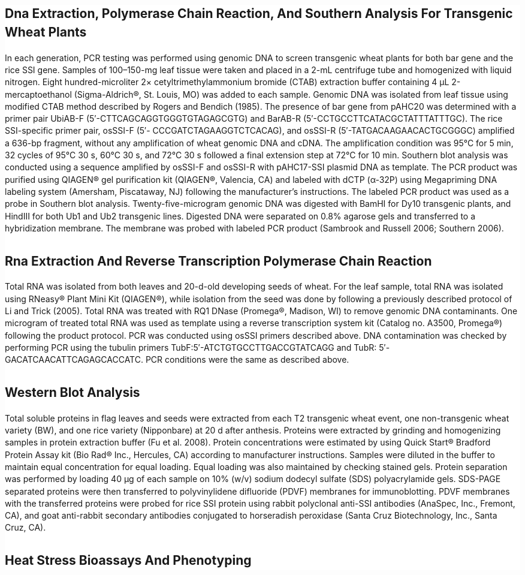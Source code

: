 ## Dna Extraction, Polymerase Chain Reaction, And Southern Analysis For Transgenic Wheat Plants

In each generation, PCR testing was performed using genomic DNA to screen transgenic wheat plants for both bar gene and the rice SSI gene. Samples of 100–150-mg leaf tissue were taken and placed in a 2-mL centrifuge tube and homogenized with liquid nitrogen. Eight hundred-microliter 2× cetyltrimethylammonium bromide (CTAB) extraction buffer containing 4 μL 2-mercaptoethanol (Sigma-Aldrich®, St. Louis, MO) was added to each sample. Genomic DNA was isolated from leaf tissue using modified CTAB method described by Rogers and Bendich (1985). The presence of bar gene from pAHC20 was determined with a primer pair UbiAB-F (5′-CTTCAGCAGGTGGGTGTAGAGCGTG) and BarAB-R (5′-CCTGCCTTCATACGCTATTTATTTGC). The rice SSI-specific primer pair, osSSI-F (5′- CCCGATCTAGAAGGTCTCACAG), and osSSI-R (5′-TATGACAAGAACACTGCGGGC) amplified a 636-bp fragment, without any amplification of wheat genomic DNA and cDNA. The amplification condition was 95°C for 5 min, 32 cycles of 95°C 30 s, 60°C 30 s, and 72°C 30 s followed a final extension step at 72°C for 10 min. Southern blot analysis was conducted using a sequence amplified by osSSI-F and osSSI-R with pAHC17-SSI plasmid DNA as template. The PCR product was purified using QIAGEN® gel purification kit (QIAGEN®, Valencia, CA) and labeled with dCTP (α-32P) using Megapriming DNA labeling system (Amersham, Piscataway, NJ) following the manufacturer’s instructions. The labeled PCR product was used as a probe in Southern blot analysis. Twenty-five-microgram genomic DNA was digested with BamHI for Dy10 transgenic plants, and HindIII for both Ub1 and Ub2 transgenic lines. Digested DNA were separated on 0.8% agarose gels and transferred to a hybridization membrane. The membrane was probed with labeled PCR product (Sambrook and Russell 2006; Southern 2006).

## Rna Extraction And Reverse Transcription Polymerase Chain Reaction

Total RNA was isolated from both leaves and 20-d-old developing seeds of wheat. For the leaf sample, total RNA was isolated using RNeasy® Plant Mini Kit (QIAGEN®), while isolation from the seed was done by following a previously described protocol of Li and Trick (2005). Total RNA was treated with RQ1 DNase (Promega®, Madison, WI) to remove genomic DNA contaminants. One microgram of treated total RNA was used as template using a reverse transcription system kit (Catalog no. A3500, Promega®) following the product protocol. PCR was conducted using osSSI primers described above. DNA contamination was checked by performing PCR using the tubulin primers TubF:5′-ATCTGTGCCTTGACCGTATCAGG and TubR: 5′-GACATCAACATTCAGAGCACCATC. PCR conditions were the same as described above.

## Western Blot Analysis

Total soluble proteins in flag leaves and seeds were extracted from each T2 transgenic wheat event, one non-transgenic wheat variety (BW), and one rice variety (Nipponbare) at 20 d after anthesis. Proteins were extracted by grinding and homogenizing samples in protein extraction buffer (Fu et al. 2008). Protein concentrations were estimated by using Quick Start® Bradford Protein Assay kit (Bio Rad® Inc., Hercules, CA) according to manufacturer instructions. Samples were diluted in the buffer to maintain equal concentration for equal loading. Equal loading was also maintained by checking stained gels. Protein separation was performed by loading 40 μg of each sample on 10% (w/v) sodium dodecyl sulfate (SDS) polyacrylamide gels. SDS-PAGE separated proteins were then transferred to polyvinylidene difluoride (PDVF) membranes for immunoblotting. PDVF membranes with the transferred proteins were probed for rice SSI protein using rabbit polyclonal anti-SSI antibodies (AnaSpec, Inc., Fremont, CA), and goat anti-rabbit secondary antibodies conjugated to horseradish peroxidase (Santa Cruz Biotechnology, Inc., Santa Cruz, CA).

## Heat Stress Bioassays And Phenotyping
